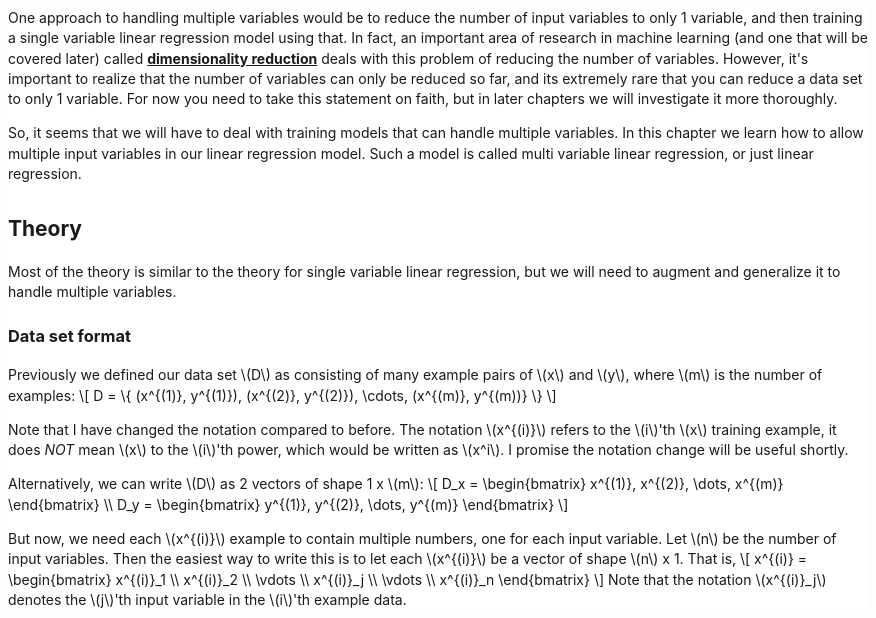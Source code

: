 One approach to handling multiple variables would be to reduce the number of input variables to only 1 variable, and then training a single variable linear regression model using that. In fact, an important area of research in machine learning (and one that will be covered later) called **[dimensionality reduction](https://en.wikipedia.org/wiki/dimensionality_reduction)** deals with this problem of reducing the number of variables. However, it's important to realize that the number of variables can only be reduced so far, and its extremely rare that you can reduce a data set to only 1 variable. For now you need to take this statement on faith, but in later chapters we will investigate it more thoroughly.

So, it seems that we will have to deal with training models that can handle multiple variables. In this chapter we learn how to allow multiple input variables in our linear regression model. Such a model is called multi variable linear regression, or just linear regression.

## Theory

Most of the theory is similar to the theory for single variable linear regression, but we will need to augment and generalize it to handle multiple variables.

### Data set format

Previously we defined our data set \\(D\\) as consisting of many example pairs of \\(x\\) and \\(y\\), where \\(m\\) is the number of examples:
\\[
    D = \\{ (x^{(1)}, y^{(1)}), (x^{(2)}, y^{(2)}), \\cdots, (x^{(m)}, y^{(m))} \\}
\\]

Note that I have changed the notation compared to before. The notation \\(x^{(i)}\\) refers to the \\(i\\)'th \\(x\\) training example, it does *NOT* mean \\(x\\) to the \\(i\\)'th power, which would be written as \\(x^i\\). I promise the notation change will be useful shortly.

Alternatively, we can write \\(D\\) as 2 vectors of shape 1 x \\(m\\):
\\[
    D_x = \\begin{bmatrix}
            x^{(1)},
            x^{(2)},
            \\dots,
            x^{(m)}
    \\end{bmatrix} \\\\
    D_y = \\begin{bmatrix}
            y^{(1)},
            y^{(2)},
            \\dots,
            y^{(m)}
         \\end{bmatrix}
\\]

But now, we need each \\(x^{(i)}\\) example to contain multiple numbers, one for each input variable.  Let \\(n\\) be the number of input variables. Then the easiest way to write this is to let each \\(x^{(i)}\\) be a vector of shape \\(n\\) x 1. That is,
\\[
    x^{(i)} = \\begin{bmatrix}
        x^{(i)}_1 \\\\
        x^{(i)}_2 \\\\
        \\vdots \\\\
        x^{(i)}_j \\\\
        \\vdots \\\\
        x^{(i)}_n
    \\end{bmatrix}
\\]
Note that the notation \\(x^{(i)}_j\\) denotes the \\(j\\)'th input variable in the \\(i\\)'th example data.
